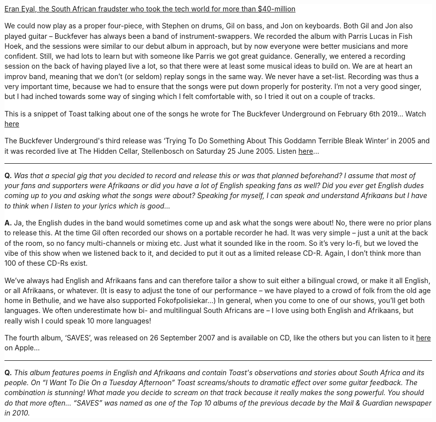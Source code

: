 [Eran Eyal, the South African fraudster who took the tech world for more than $40-million](https://www.dailymaverick.co.za/article/2021-02-23-eran-eyal-the-south-african-fraudster-who-took-the-tech-world-for-more-than-40-million/) 

We could now play as a proper four-piece, with Stephen on drums, Gil on bass, and Jon on keyboards. Both Gil and Jon also played guitar – Buckfever has always been a band of instrument-swappers. We recorded the album with Parris Lucas in Fish Hoek, and the sessions were similar to our debut album in approach, but by now everyone were better musicians and more confident. Still, we had lots to learn but with someone like Parris we got great guidance. Generally, we entered a recording session on the back of having played live a lot, so that there were at least some musical ideas to build on. We are at heart an improv band, meaning that we don’t (or seldom) replay songs in the same way. We never have a set-list. Recording was thus a very important time, because we had to ensure that the songs were put down properly for posterity. I’m not a very good singer, but I had inched towards some way of singing which I felt comfortable with, so I tried it out on a couple of tracks.
 
This is a snippet of Toast talking about one of the songs he wrote for The Buckfever Underground on February 6th 2019... Watch [here](https://fb.watch/3TCWkh-He_/)
 
The Buckfever Underground's third release was ‘Trying To Do Something About This Goddamn Terrible Bleak Winter’ in 2005 and it was recorded live at The Hidden Cellar, Stellenbosch on Saturday 25 June 2005. Listen [here](https://buckfeverunderground.bandcamp.com/album/trying-to-do-something-about-this-goddamn-terrible-bleak-winter)... 

---

**Q.** _Was that a special gig that you decided to record and release this or was that planned beforehand? I assume that most of your fans and supporters were Afrikaans or did you have a lot of English speaking fans as well? Did you ever get English dudes coming up to you and asking what the songs were about? Speaking for myself, I can speak and understand Afrikaans but I have to think when I listen to your lyrics which is good..._
 
**A.** Ja, the English dudes in the band would sometimes come up and ask what the songs were about! No, there were no prior plans to release this. At the time Gil often recorded our shows on a portable recorder he had. It was very simple – just a unit at the back of the room, so no fancy multi-channels or mixing etc. Just what it sounded like in the room. So it’s very lo-fi, but we loved the vibe of this show when we listened back to it, and decided to put it out as a limited release CD-R. Again, I don’t think more than 100 of these CD-Rs exist. 

We’ve always had English and Afrikaans fans and can therefore tailor a show to suit either a bilingual crowd, or make it all English, or all Afrikaans, or whatever. (It is easy to adjust the tone of our performance – we have played to a crowd of folk from the old age home in Bethulie, and we have also supported Fokofpolisiekar…) In general, when you come to one of our shows, you’ll get both languages. We often underestimate how bi- and multilingual South Africans are – I love using both English and Afrikaans, but really wish I could speak 10 more languages!
 
The fourth album, ‘SAVES’, was released on 26 September 2007 and is available on CD, like the others but you can listen to it [here](https://music.apple.com/us/album/saves/265957191) on Apple...

---

**Q.** _This album features poems in English and Afrikaans and contain Toast's observations and stories about South Africa and its people. On “I Want To Die On a Tuesday Afternoon” Toast screams/shouts to dramatic effect over some guitar feedback. The combination is stunning! What made you decide to scream on that track because it really makes the song powerful. You should do that more often... “SAVES” was named as one of the Top 10 albums of the previous decade by the Mail & Guardian newspaper in 2010._
 